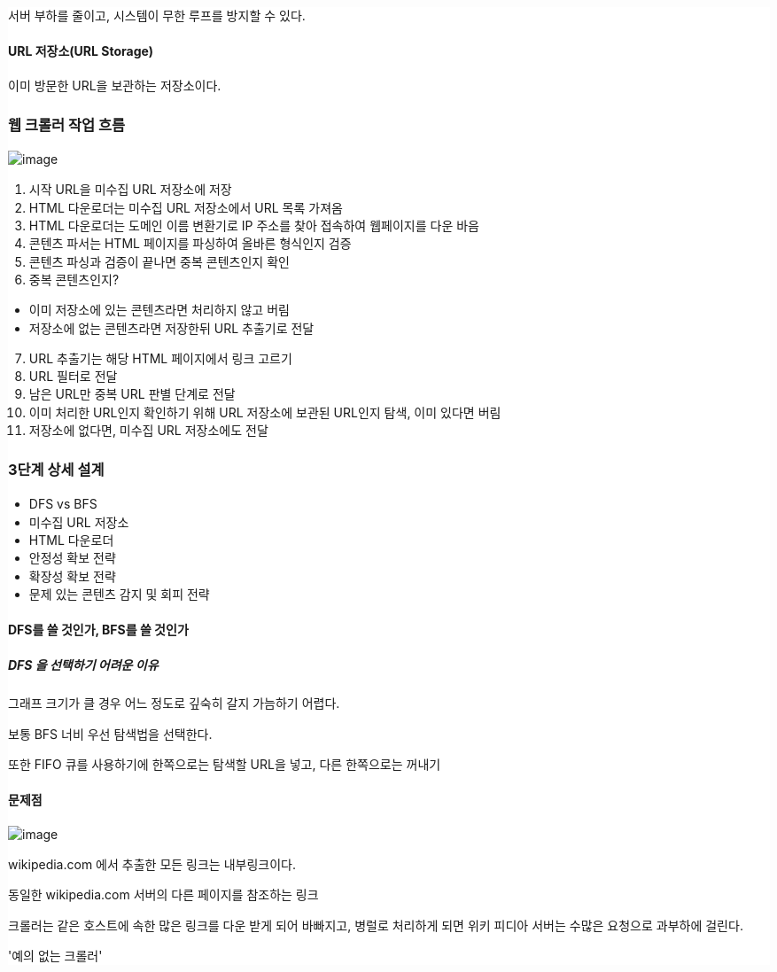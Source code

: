 서버 부하를 줄이고, 시스템이 무한 루프를 방지할 수 있다.

#### URL 저장소(URL Storage)

이미 방문한 URL을 보관하는 저장소이다.

### 웹 크롤러 작업 흐름

![image](https://github.com/user-attachments/assets/d85dce53-2419-4ea0-b455-aff5db745dd9)

1. 시작 URL을 미수집 URL 저장소에 저장
2. HTML 다운로더는 미수집 URL 저장소에서 URL 목록 가져옴
3. HTML 다운로더는 도메인 이름 변환기로 IP 주소를 찾아 접속하여 웹페이지를 다운 바음
4. 콘텐츠 파서는 HTML 페이지를 파싱하여 올바른 형식인지 검증
5. 콘텐츠 파싱과 검증이 끝나면 중복 콘텐츠인지 확인
6. 중복 콘텐츠인지?
- 이미 저장소에 있는 콘텐츠라면 처리하지 않고 버림
- 저장소에 없는 콘텐츠라면 저장한뒤 URL 추출기로 전달
7. URL 추출기는 해당 HTML 페이지에서 링크 고르기
8. URL 필터로 전달
9. 남은 URL만 중복 URL 판별 단계로 전달
10. 이미 처리한 URL인지 확인하기 위해 URL 저장소에 보관된 URL인지 탐색, 이미 있다면 버림
11. 저장소에 없다면, 미수집 URL 저장소에도 전달

### 3단계 상세 설계

- DFS vs BFS
- 미수집 URL 저장소
- HTML 다운로더
- 안정성 확보 전략
- 확장성 확보 전략
- 문제 있는 콘텐츠 감지 및 회피 전략

#### DFS를 쓸 것인가, BFS를 쓸 것인가


##### DFS 을 선택하기 어려운 이유

그래프 크기가 클 경우 어느 정도로 깊숙히 갈지 가늠하기 어렵다.

보통 BFS 너비 우선 탐색법을 선택한다.

또한 FIFO 큐를 사용하기에 한쪽으로는 탐색할 URL을 넣고, 다른 한쪽으로는 꺼내기

#### 문제점

![image](https://github.com/user-attachments/assets/76fe32ac-60f3-4382-bf7b-dd81ab6a5114)

wikipedia.com 에서 추출한 모든 링크는 내부링크이다.

동일한 wikipedia.com 서버의 다른 페이지를 참조하는 링크

크롤러는 같은 호스트에 속한 많은 링크를 다운 받게 되어 바빠지고, 병럴로 처리하게 되면 위키 피디아 서버는 수많은 요청으로 과부하에 걸린다.

'예의 없는 크롤러'
